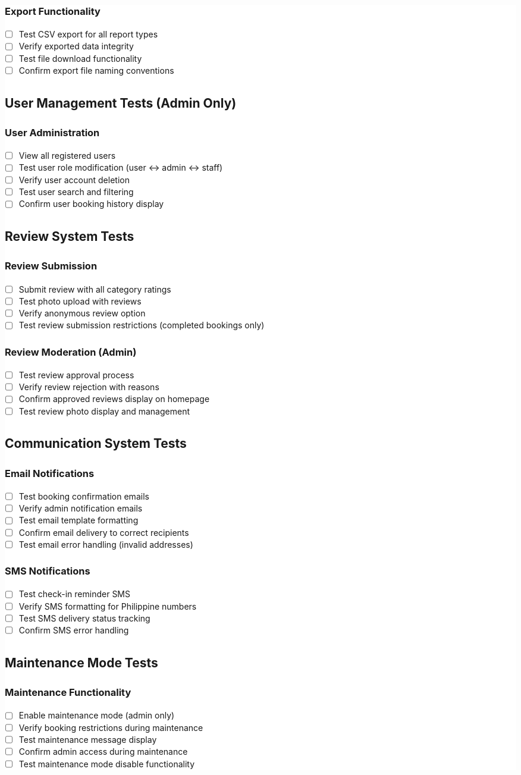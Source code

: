 ### Export Functionality
- [ ] Test CSV export for all report types
- [ ] Verify exported data integrity
- [ ] Test file download functionality
- [ ] Confirm export file naming conventions

## User Management Tests (Admin Only)

### User Administration
- [ ] View all registered users
- [ ] Test user role modification (user ↔ admin ↔ staff)
- [ ] Verify user account deletion
- [ ] Test user search and filtering
- [ ] Confirm user booking history display

## Review System Tests

### Review Submission
- [ ] Submit review with all category ratings
- [ ] Test photo upload with reviews
- [ ] Verify anonymous review option
- [ ] Test review submission restrictions (completed bookings only)

### Review Moderation (Admin)
- [ ] Test review approval process
- [ ] Verify review rejection with reasons
- [ ] Confirm approved reviews display on homepage
- [ ] Test review photo display and management

## Communication System Tests

### Email Notifications
- [ ] Test booking confirmation emails
- [ ] Verify admin notification emails
- [ ] Test email template formatting
- [ ] Confirm email delivery to correct recipients
- [ ] Test email error handling (invalid addresses)

### SMS Notifications
- [ ] Test check-in reminder SMS
- [ ] Verify SMS formatting for Philippine numbers
- [ ] Test SMS delivery status tracking
- [ ] Confirm SMS error handling

## Maintenance Mode Tests

### Maintenance Functionality
- [ ] Enable maintenance mode (admin only)
- [ ] Verify booking restrictions during maintenance
- [ ] Test maintenance message display
- [ ] Confirm admin access during maintenance
- [ ] Test maintenance mode disable functionality
